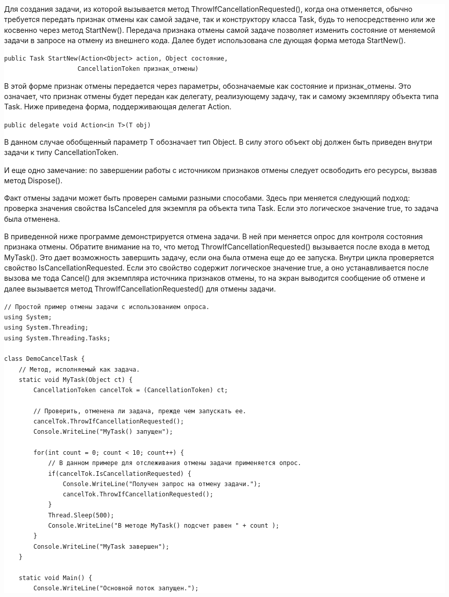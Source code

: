 Для создания задачи, из которой вызывается метод ThrowIfCancellationRequested(),
когда она отменяется, обычно требуется передать признак отмены как самой задаче,
так и конструктору класса Task, будь то непосредственно или же косвенно через метод
StartNew(). Передача признака отмены самой задаче позволяет изменить состояние от­
меняемой задачи в запросе на отмену из внешнего кода. Далее будет использована сле­
дующая форма метода StartNew().
```
public Task StartNew(Action<Object> action, Object состояние,
                    CancellationToken признак_отмены)
```
В этой форме признак отмены передается через параметры, обозначаемые как
состояние и признак_отмены. Это означает, что признак отмены будет передан как
делегату, реализующему задачу, так и самому экземпляру объекта типа Task. Ниже
приведена форма, поддерживающая делегат Action.
```
public delegate void Action<in T>(T obj)
```
В данном случае обобщенный параметр Т обозначает тип Object. В силу этого
объект obj должен быть приведен внутри задачи к типу CancellationToken.

И еще одно замечание: по завершении работы с источником признаков отмены
следует освободить его ресурсы, вызвав метод Dispose().

Факт отмены задачи может быть проверен самыми разными способами. Здесь при­
меняется следующий подход: проверка значения свойства IsCanceled для экземпля­
ра объекта типа Task. Если это логическое значение true, то задача была отменена.

В приведенной ниже программе демонстрируется отмена задачи. В ней при­
меняется опрос для контроля состояния признака отмены. Обратите внимание на
то, что метод ThrowIfCancellationRequested() вызывается после входа в метод
MyTask(). Это дает возможность завершить задачу, если она была отмена еще до ее
запуска. Внутри цикла проверяется свойство IsCancellationRequested. Если это
свойство содержит логическое значение true, а оно устанавливается после вызова ме­
тода Cancel() для экземпляра источника признаков отмены, то на экран выводится
сообщение об отмене и далее вызывается метод ThrowIfCancellationRequested()
для отмены задачи.
```
// Простой пример отмены задачи с использованием опроса.
using System;
using System.Threading;
using System.Threading.Tasks;

class DemoCancelTask {
    // Метод, исполняемый как задача.
    static void MyTask(Object ct) {
        CancellationToken cancelTok = (CancellationToken) ct;

        // Проверить, отменена ли задача, прежде чем запускать ее.
        cancelTok.ThrowIfCancellationRequested();
        Console.WriteLine("MyTask() запущен");

        for(int count = 0; count < 10; count++) {
            // В данном примере для отслеживания отмены задачи применяется опрос.
            if(cancelTok.IsCancellationRequested) {
                Console.WriteLine("Получен запрос на отмену задачи.");
                cancelTok.ThrowIfCancellationRequested();
            }
            Thread.Sleep(500);
            Console.WriteLine("В методе MyTask() подсчет равен " + count );
        }
        Console.WriteLine("MyTask завершен");
    }

    static void Main() {
        Console.WriteLine("Основной поток запущен.");

```